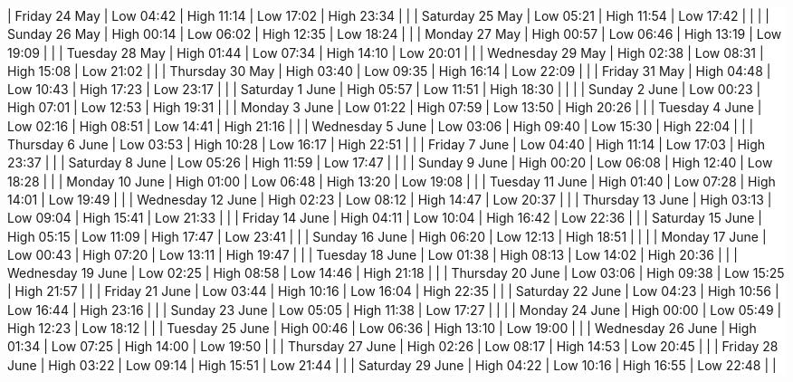 | Friday 24 May | Low 04:42 | High 11:14 | Low 17:02 | High 23:34 |  |
| Saturday 25 May | Low 05:21 | High 11:54 | Low 17:42 |  |  |
| Sunday 26 May | High 00:14 | Low 06:02 | High 12:35 | Low 18:24 |  |
| Monday 27 May | High 00:57 | Low 06:46 | High 13:19 | Low 19:09 |  |
| Tuesday 28 May | High 01:44 | Low 07:34 | High 14:10 | Low 20:01 |  |
| Wednesday 29 May | High 02:38 | Low 08:31 | High 15:08 | Low 21:02 |  |
| Thursday 30 May | High 03:40 | Low 09:35 | High 16:14 | Low 22:09 |  |
| Friday 31 May | High 04:48 | Low 10:43 | High 17:23 | Low 23:17 |  |
| Saturday 1 June | High 05:57 | Low 11:51 | High 18:30 |  |  |
| Sunday 2 June | Low 00:23 | High 07:01 | Low 12:53 | High 19:31 |  |
| Monday 3 June | Low 01:22 | High 07:59 | Low 13:50 | High 20:26 |  |
| Tuesday 4 June | Low 02:16 | High 08:51 | Low 14:41 | High 21:16 |  |
| Wednesday 5 June | Low 03:06 | High 09:40 | Low 15:30 | High 22:04 |  |
| Thursday 6 June | Low 03:53 | High 10:28 | Low 16:17 | High 22:51 |  |
| Friday 7 June | Low 04:40 | High 11:14 | Low 17:03 | High 23:37 |  |
| Saturday 8 June | Low 05:26 | High 11:59 | Low 17:47 |  |  |
| Sunday 9 June | High 00:20 | Low 06:08 | High 12:40 | Low 18:28 |  |
| Monday 10 June | High 01:00 | Low 06:48 | High 13:20 | Low 19:08 |  |
| Tuesday 11 June | High 01:40 | Low 07:28 | High 14:01 | Low 19:49 |  |
| Wednesday 12 June | High 02:23 | Low 08:12 | High 14:47 | Low 20:37 |  |
| Thursday 13 June | High 03:13 | Low 09:04 | High 15:41 | Low 21:33 |  |
| Friday 14 June | High 04:11 | Low 10:04 | High 16:42 | Low 22:36 |  |
| Saturday 15 June | High 05:15 | Low 11:09 | High 17:47 | Low 23:41 |  |
| Sunday 16 June | High 06:20 | Low 12:13 | High 18:51 |  |  |
| Monday 17 June | Low 00:43 | High 07:20 | Low 13:11 | High 19:47 |  |
| Tuesday 18 June | Low 01:38 | High 08:13 | Low 14:02 | High 20:36 |  |
| Wednesday 19 June | Low 02:25 | High 08:58 | Low 14:46 | High 21:18 |  |
| Thursday 20 June | Low 03:06 | High 09:38 | Low 15:25 | High 21:57 |  |
| Friday 21 June | Low 03:44 | High 10:16 | Low 16:04 | High 22:35 |  |
| Saturday 22 June | Low 04:23 | High 10:56 | Low 16:44 | High 23:16 |  |
| Sunday 23 June | Low 05:05 | High 11:38 | Low 17:27 |  |  |
| Monday 24 June | High 00:00 | Low 05:49 | High 12:23 | Low 18:12 |  |
| Tuesday 25 June | High 00:46 | Low 06:36 | High 13:10 | Low 19:00 |  |
| Wednesday 26 June | High 01:34 | Low 07:25 | High 14:00 | Low 19:50 |  |
| Thursday 27 June | High 02:26 | Low 08:17 | High 14:53 | Low 20:45 |  |
| Friday 28 June | High 03:22 | Low 09:14 | High 15:51 | Low 21:44 |  |
| Saturday 29 June | High 04:22 | Low 10:16 | High 16:55 | Low 22:48 |  |